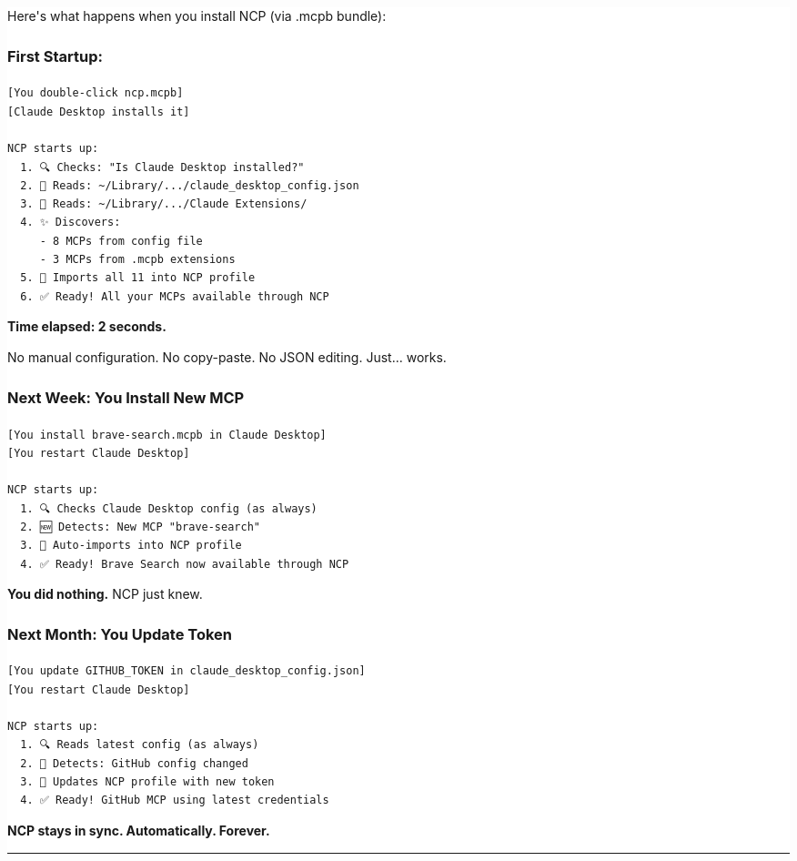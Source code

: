 Here's what happens when you install NCP (via .mcpb bundle):

### **First Startup:**

```
[You double-click ncp.mcpb]
[Claude Desktop installs it]

NCP starts up:
  1. 🔍 Checks: "Is Claude Desktop installed?"
  2. 📂 Reads: ~/Library/.../claude_desktop_config.json
  3. 📂 Reads: ~/Library/.../Claude Extensions/
  4. ✨ Discovers:
     - 8 MCPs from config file
     - 3 MCPs from .mcpb extensions
  5. 💾 Imports all 11 into NCP profile
  6. ✅ Ready! All your MCPs available through NCP
```

**Time elapsed: 2 seconds.**

No manual configuration. No copy-paste. No JSON editing. Just... works.

### **Next Week: You Install New MCP**

```
[You install brave-search.mcpb in Claude Desktop]
[You restart Claude Desktop]

NCP starts up:
  1. 🔍 Checks Claude Desktop config (as always)
  2. 🆕 Detects: New MCP "brave-search"
  3. 💾 Auto-imports into NCP profile
  4. ✅ Ready! Brave Search now available through NCP
```

**You did nothing.** NCP just knew.

### **Next Month: You Update Token**

```
[You update GITHUB_TOKEN in claude_desktop_config.json]
[You restart Claude Desktop]

NCP starts up:
  1. 🔍 Reads latest config (as always)
  2. 🔄 Detects: GitHub config changed
  3. 💾 Updates NCP profile with new token
  4. ✅ Ready! GitHub MCP using latest credentials
```

**NCP stays in sync. Automatically. Forever.**

---
